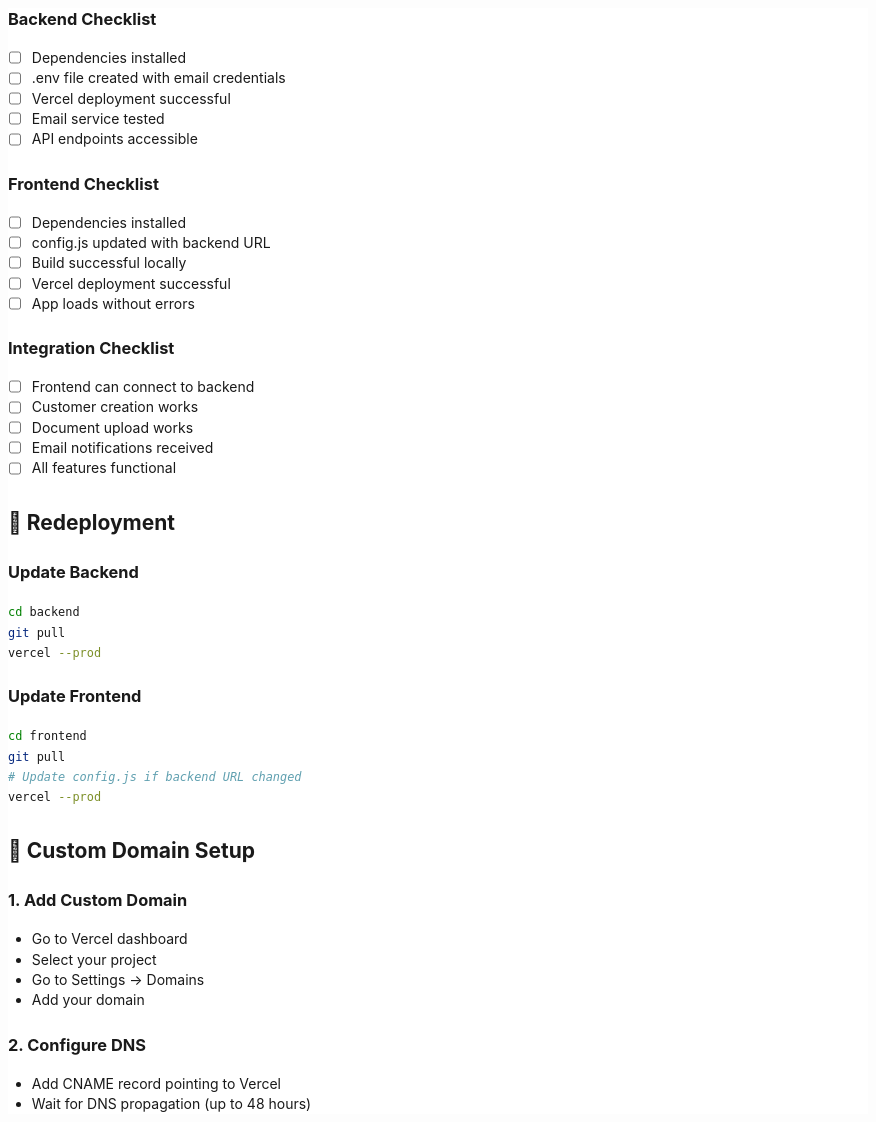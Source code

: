 ### Backend Checklist
- [ ] Dependencies installed
- [ ] .env file created with email credentials
- [ ] Vercel deployment successful
- [ ] Email service tested
- [ ] API endpoints accessible

### Frontend Checklist
- [ ] Dependencies installed
- [ ] config.js updated with backend URL
- [ ] Build successful locally
- [ ] Vercel deployment successful
- [ ] App loads without errors

### Integration Checklist
- [ ] Frontend can connect to backend
- [ ] Customer creation works
- [ ] Document upload works
- [ ] Email notifications received
- [ ] All features functional

## 🔄 Redeployment

### Update Backend
```bash
cd backend
git pull
vercel --prod
```

### Update Frontend
```bash
cd frontend
git pull
# Update config.js if backend URL changed
vercel --prod
```

## 📱 Custom Domain Setup

### 1. Add Custom Domain
- Go to Vercel dashboard
- Select your project
- Go to Settings → Domains
- Add your domain

### 2. Configure DNS
- Add CNAME record pointing to Vercel
- Wait for DNS propagation (up to 48 hours)
